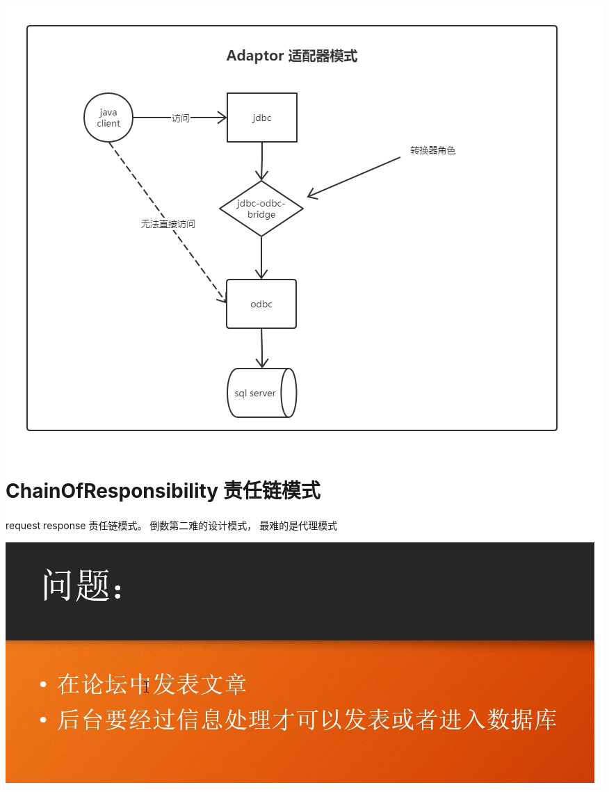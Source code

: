 ![1625309261154](img/1625309261154.png)

# ChainOfResponsibility 责任链模式

request  response   责任链模式。  倒数第二难的设计模式， 最难的是代理模式

![1626001297222](img/1626001297222.png)
